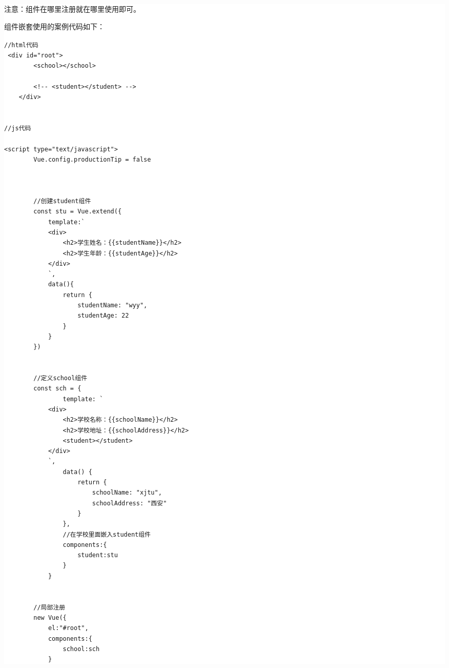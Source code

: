 注意：组件在哪里注册就在哪里使用即可。


组件嵌套使用的案例代码如下：
```
//html代码
 <div id="root">
        <school></school>

        <!-- <student></student> -->
    </div>


//js代码

<script type="text/javascript">
        Vue.config.productionTip = false



        //创建student组件
        const stu = Vue.extend({
            template:`
            <div>
                <h2>学生姓名：{{studentName}}</h2>
                <h2>学生年龄：{{studentAge}}</h2>
            </div>
            `,
            data(){
                return {
                    studentName: "wyy",
                    studentAge: 22
                }
            }
        })


        //定义school组件
        const sch = {
                template: `
            <div>
                <h2>学校名称：{{schoolName}}</h2>
                <h2>学校地址：{{schoolAddress}}</h2>
                <student></student>
            </div>
            `,
                data() {
                    return {
                        schoolName: "xjtu",
                        schoolAddress: "西安"
                    }
                },
                //在学校里面嵌入student组件
                components:{
                    student:stu
                }
            }
        

        //局部注册
        new Vue({
            el:"#root",
            components:{
                school:sch
            }
```